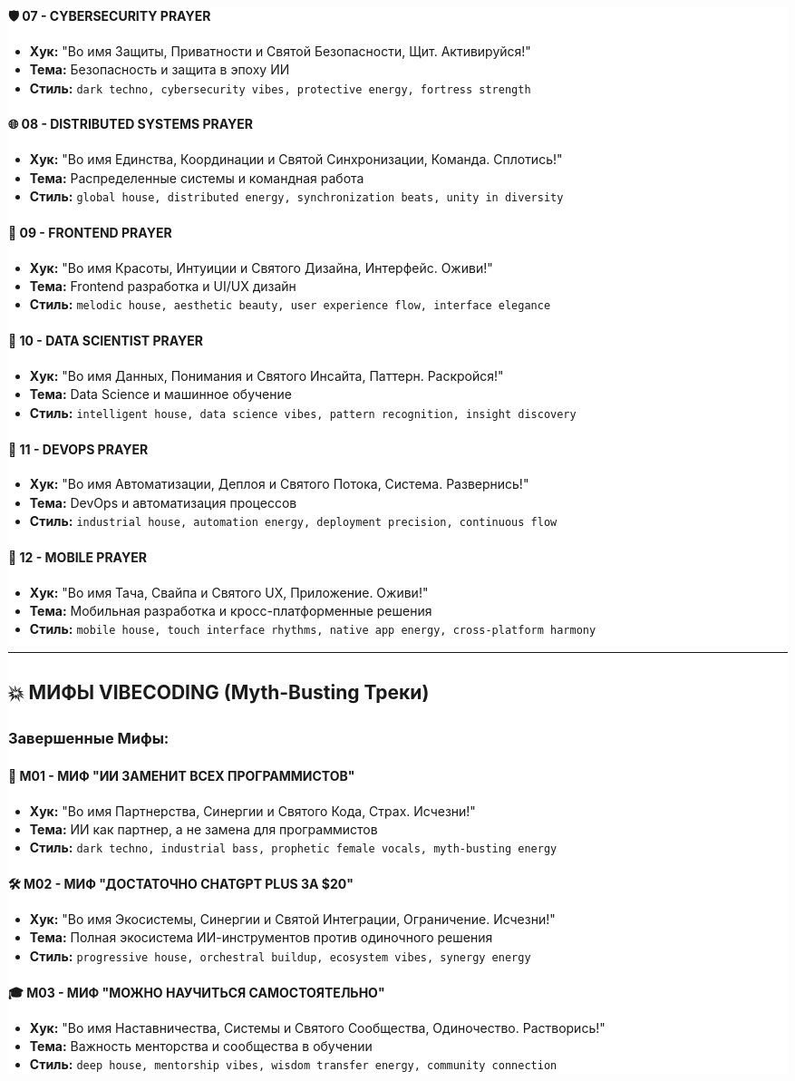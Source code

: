 #### 🛡️ **07 - CYBERSECURITY PRAYER**
- **Хук:** "Во имя Защиты, Приватности и Святой Безопасности, Щит. Активируйся!"
- **Тема:** Безопасность и защита в эпоху ИИ
- **Стиль:** `dark techno, cybersecurity vibes, protective energy, fortress strength`

#### 🌐 **08 - DISTRIBUTED SYSTEMS PRAYER**
- **Хук:** "Во имя Единства, Координации и Святой Синхронизации, Команда. Сплотись!"
- **Тема:** Распределенные системы и командная работа
- **Стиль:** `global house, distributed energy, synchronization beats, unity in diversity`

#### 🎨 **09 - FRONTEND PRAYER**
- **Хук:** "Во имя Красоты, Интуиции и Святого Дизайна, Интерфейс. Оживи!"
- **Тема:** Frontend разработка и UI/UX дизайн
- **Стиль:** `melodic house, aesthetic beauty, user experience flow, interface elegance`

#### 🔬 **10 - DATA SCIENTIST PRAYER**
- **Хук:** "Во имя Данных, Понимания и Святого Инсайта, Паттерн. Раскройся!"
- **Тема:** Data Science и машинное обучение
- **Стиль:** `intelligent house, data science vibes, pattern recognition, insight discovery`

#### 🚀 **11 - DEVOPS PRAYER**
- **Хук:** "Во имя Автоматизации, Деплоя и Святого Потока, Система. Развернись!"
- **Тема:** DevOps и автоматизация процессов
- **Стиль:** `industrial house, automation energy, deployment precision, continuous flow`

#### 📱 **12 - MOBILE PRAYER**
- **Хук:** "Во имя Тача, Свайпа и Святого UX, Приложение. Оживи!"
- **Тема:** Мобильная разработка и кросс-платформенные решения
- **Стиль:** `mobile house, touch interface rhythms, native app energy, cross-platform harmony`

---

## 💥 МИФЫ VIBECODING (Myth-Busting Треки)

### **Завершенные Мифы:**

#### 🤖 **М01 - МИФ "ИИ ЗАМЕНИТ ВСЕХ ПРОГРАММИСТОВ"**
- **Хук:** "Во имя Партнерства, Синергии и Святого Кода, Страх. Исчезни!"
- **Тема:** ИИ как партнер, а не замена для программистов
- **Стиль:** `dark techno, industrial bass, prophetic female vocals, myth-busting energy`

#### 🛠️ **М02 - МИФ "ДОСТАТОЧНО CHATGPT PLUS ЗА $20"**
- **Хук:** "Во имя Экосистемы, Синергии и Святой Интеграции, Ограничение. Исчезни!"
- **Тема:** Полная экосистема ИИ-инструментов против одиночного решения
- **Стиль:** `progressive house, orchestral buildup, ecosystem vibes, synergy energy`

#### 🎓 **М03 - МИФ "МОЖНО НАУЧИТЬСЯ САМОСТОЯТЕЛЬНО"**
- **Хук:** "Во имя Наставничества, Системы и Святого Сообщества, Одиночество. Растворись!"
- **Тема:** Важность менторства и сообщества в обучении
- **Стиль:** `deep house, mentorship vibes, wisdom transfer energy, community connection`

